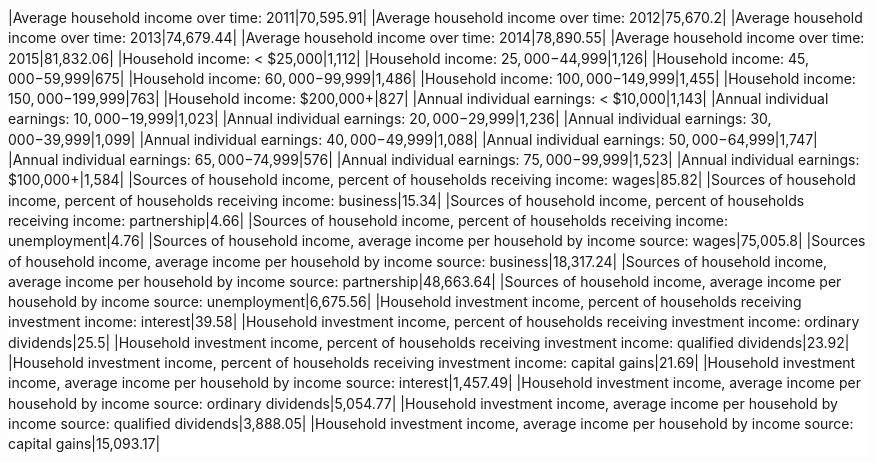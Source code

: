 |Average household income over time: 2011|70,595.91|
|Average household income over time: 2012|75,670.2|
|Average household income over time: 2013|74,679.44|
|Average household income over time: 2014|78,890.55|
|Average household income over time: 2015|81,832.06|
|Household income: < $25,000|1,112|
|Household income: $25,000-$44,999|1,126|
|Household income: $45,000-$59,999|675|
|Household income: $60,000-$99,999|1,486|
|Household income: $100,000-$149,999|1,455|
|Household income: $150,000-$199,999|763|
|Household income: $200,000+|827|
|Annual individual earnings: < $10,000|1,143|
|Annual individual earnings: $10,000-$19,999|1,023|
|Annual individual earnings: $20,000-$29,999|1,236|
|Annual individual earnings: $30,000-$39,999|1,099|
|Annual individual earnings: $40,000-$49,999|1,088|
|Annual individual earnings: $50,000-$64,999|1,747|
|Annual individual earnings: $65,000-$74,999|576|
|Annual individual earnings: $75,000-$99,999|1,523|
|Annual individual earnings: $100,000+|1,584|
|Sources of household income, percent of households receiving income: wages|85.82|
|Sources of household income, percent of households receiving income: business|15.34|
|Sources of household income, percent of households receiving income: partnership|4.66|
|Sources of household income, percent of households receiving income: unemployment|4.76|
|Sources of household income, average income per household by income source: wages|75,005.8|
|Sources of household income, average income per household by income source: business|18,317.24|
|Sources of household income, average income per household by income source: partnership|48,663.64|
|Sources of household income, average income per household by income source: unemployment|6,675.56|
|Household investment income, percent of households receiving investment income: interest|39.58|
|Household investment income, percent of households receiving investment income: ordinary dividends|25.5|
|Household investment income, percent of households receiving investment income: qualified dividends|23.92|
|Household investment income, percent of households receiving investment income: capital gains|21.69|
|Household investment income, average income per household by income source: interest|1,457.49|
|Household investment income, average income per household by income source: ordinary dividends|5,054.77|
|Household investment income, average income per household by income source: qualified dividends|3,888.05|
|Household investment income, average income per household by income source: capital gains|15,093.17|